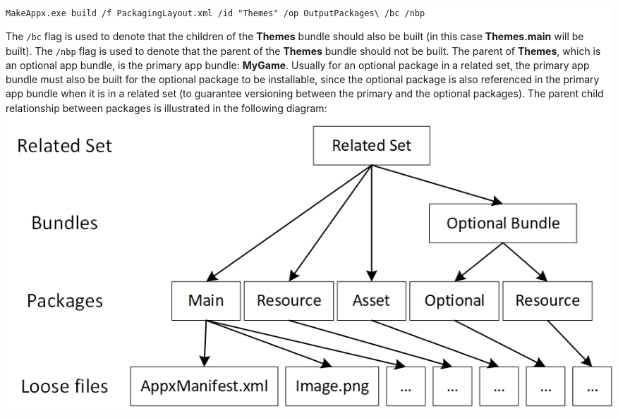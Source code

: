 ``` example
MakeAppx.exe build /f PackagingLayout.xml /id "Themes" /op OutputPackages\ /bc /nbp
```

The `/bc` flag is used to denote that the children of the **Themes** bundle should also be built (in this case **Themes.main** will be built). The `/nbp` flag is used to denote that the parent of the **Themes** bundle should not be built. The parent of **Themes**, which is an optional app bundle, is the primary app bundle: **MyGame**. Usually for an optional package in a related set, the primary app bundle must also be built for the optional package to be installable, since the optional package is also referenced in the primary app bundle when it is in a related set (to guarantee versioning between the primary and the optional packages). The parent child relationship between packages is illustrated in the following diagram:

![Packaging Layout Diagram](images/packaging-layout.png)
